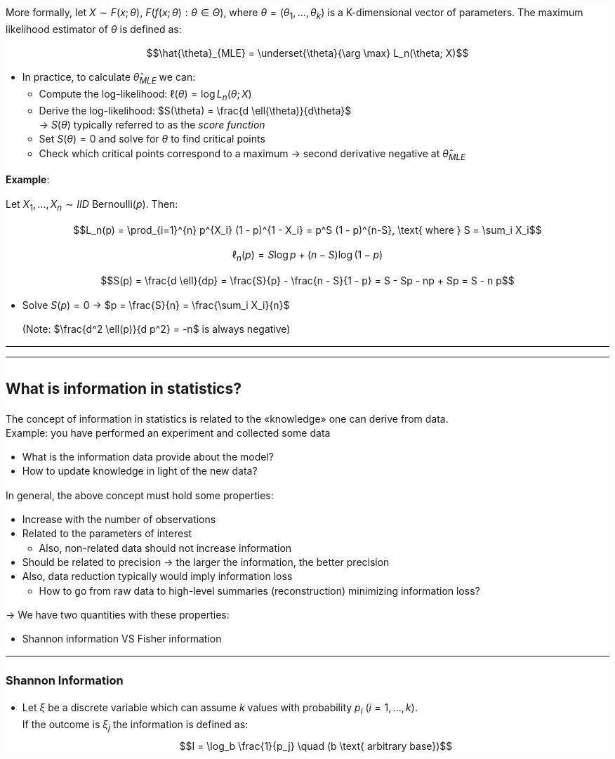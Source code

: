More formally, let $X \sim F(x; \theta)$, $F(f(x; \theta): \theta \in \Theta )$, where $\theta = (\theta_1, ..., \theta_k)$ is a K-dimensional vector of parameters. The maximum likelihood estimator of $\theta$ is defined as:

$$\hat{\theta}_{MLE} = \underset{\theta}{\arg \max} L_n(\theta; X)$$

- In practice, to calculate $\hat{\theta}_{MLE}$ we can:
  - Compute the log-likelihood: $\ell(\theta) = \log L_n(\theta; X)$
  - Derive the log-likelihood: $S(\theta) = \frac{d \ell(\theta)}{d\theta}$  
    → $S(\theta)$ typically referred to as the *score function*
  - Set $S(\theta) = 0$ and solve for $\theta$ to find critical points
  - Check which critical points correspond to a maximum → second derivative negative at $\hat{\theta}_{MLE}$

**Example**:

Let $X_1, ..., X_n \sim IID$ Bernoulli$(p)$. Then:

$$L_n(p) = \prod_{i=1}^{n} p^{X_i} (1 - p)^{1 - X_i} = p^S (1 - p)^{n-S}, \text{ where } S = \sum_i X_i$$

$$\ell_n(p) = S \log p + (n - S) \log (1 - p)$$

$$S(p) = \frac{d \ell}{dp} = \frac{S}{p} - \frac{n - S}{1 - p} = S - Sp - np + Sp = S - n p$$

- Solve $S(p) = 0$ → $p = \frac{S}{n} = \frac{\sum_i X_i}{n}$

  (Note: $\frac{d^2 \ell(p)}{d p^2} = -n$ is always negative)


---
---

## **What is information in statistics?**

The concept of information in statistics is related to the «knowledge» one can derive from data.  
Example: you have performed an experiment and collected some data  
- What is the information data provide about the model?
- How to update knowledge in light of the new data?

In general, the above concept must hold some properties:
- Increase with the number of observations
- Related to the parameters of interest  
  - Also, non-related data should not increase information
- Should be related to precision → the larger the information, the better precision
- Also, data reduction typically would imply information loss  
  - How to go from raw data to high-level summaries (reconstruction) minimizing information loss?

→ We have two quantities with these properties: 
- Shannon information VS Fisher information

---

### Shannon Information

- Let $\xi$ be a discrete variable which can assume $k$ values with probability $p_i$ $(i = 1, ..., k)$.  
  If the outcome is $\xi_j$ the information is defined as:
$$I = \log_b \frac{1}{p_j} \quad (b \text{ arbitrary base})$$
